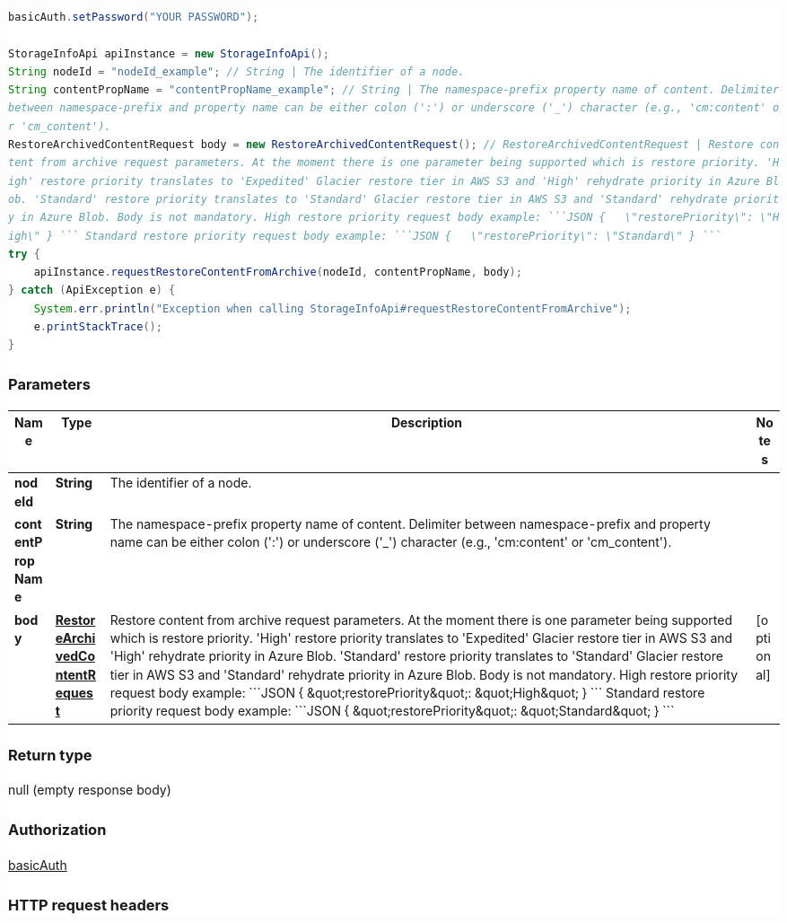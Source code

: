 ```java
basicAuth.setPassword("YOUR PASSWORD");

StorageInfoApi apiInstance = new StorageInfoApi();
String nodeId = "nodeId_example"; // String | The identifier of a node.
String contentPropName = "contentPropName_example"; // String | The namespace-prefix property name of content. Delimiter between namespace-prefix and property name can be either colon (':') or underscore ('_') character (e.g., 'cm:content' or 'cm_content'). 
RestoreArchivedContentRequest body = new RestoreArchivedContentRequest(); // RestoreArchivedContentRequest | Restore content from archive request parameters. At the moment there is one parameter being supported which is restore priority. 'High' restore priority translates to 'Expedited' Glacier restore tier in AWS S3 and 'High' rehydrate priority in Azure Blob. 'Standard' restore priority translates to 'Standard' Glacier restore tier in AWS S3 and 'Standard' rehydrate priority in Azure Blob. Body is not mandatory. High restore priority request body example: ```JSON {   \"restorePriority\": \"High\" } ``` Standard restore priority request body example: ```JSON {   \"restorePriority\": \"Standard\" } ``` 
try {
    apiInstance.requestRestoreContentFromArchive(nodeId, contentPropName, body);
} catch (ApiException e) {
    System.err.println("Exception when calling StorageInfoApi#requestRestoreContentFromArchive");
    e.printStackTrace();
}
```

### Parameters

Name | Type | Description  | Notes
------------- | ------------- | ------------- | -------------
 **nodeId** | **String**| The identifier of a node. |
 **contentPropName** | **String**| The namespace-prefix property name of content. Delimiter between namespace-prefix and property name can be either colon (&#x27;:&#x27;) or underscore (&#x27;_&#x27;) character (e.g., &#x27;cm:content&#x27; or &#x27;cm_content&#x27;).  |
 **body** | [**RestoreArchivedContentRequest**](RestoreArchivedContentRequest.md)| Restore content from archive request parameters. At the moment there is one parameter being supported which is restore priority. &#x27;High&#x27; restore priority translates to &#x27;Expedited&#x27; Glacier restore tier in AWS S3 and &#x27;High&#x27; rehydrate priority in Azure Blob. &#x27;Standard&#x27; restore priority translates to &#x27;Standard&#x27; Glacier restore tier in AWS S3 and &#x27;Standard&#x27; rehydrate priority in Azure Blob. Body is not mandatory. High restore priority request body example: &#x60;&#x60;&#x60;JSON {   \&quot;restorePriority\&quot;: \&quot;High\&quot; } &#x60;&#x60;&#x60; Standard restore priority request body example: &#x60;&#x60;&#x60;JSON {   \&quot;restorePriority\&quot;: \&quot;Standard\&quot; } &#x60;&#x60;&#x60;  | [optional]

### Return type

null (empty response body)

### Authorization

[basicAuth](../README.md#basicAuth)

### HTTP request headers
